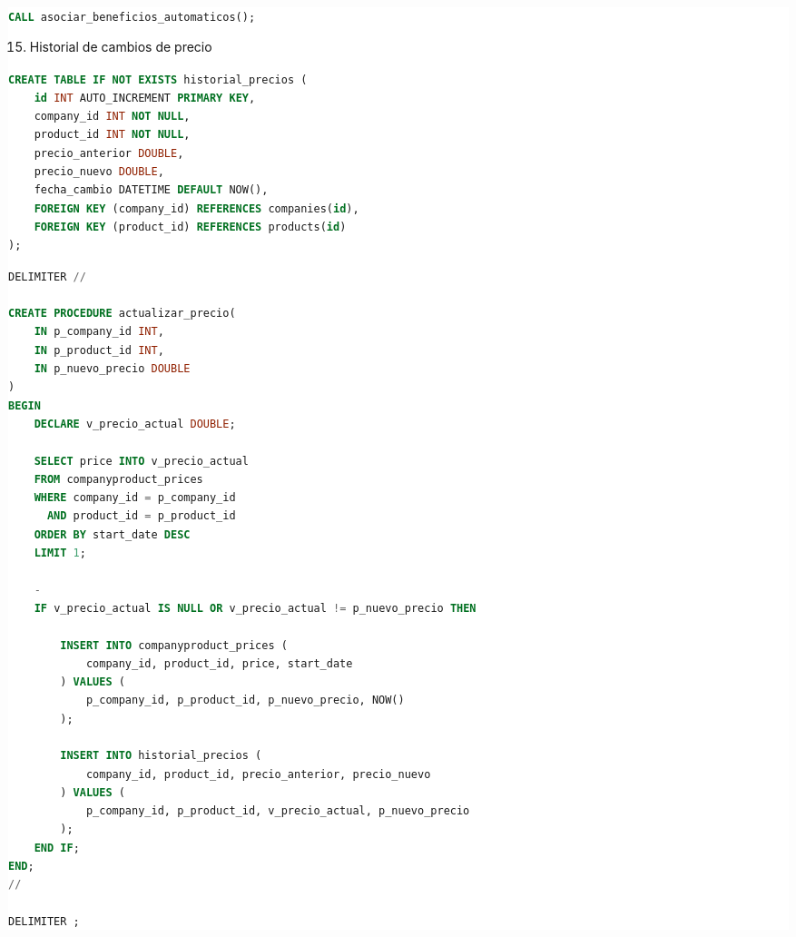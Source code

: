 ```sql
CALL asociar_beneficios_automaticos();

```

15. Historial de cambios de precio

```sql
CREATE TABLE IF NOT EXISTS historial_precios (
    id INT AUTO_INCREMENT PRIMARY KEY,
    company_id INT NOT NULL,
    product_id INT NOT NULL,
    precio_anterior DOUBLE,
    precio_nuevo DOUBLE,
    fecha_cambio DATETIME DEFAULT NOW(),
    FOREIGN KEY (company_id) REFERENCES companies(id),
    FOREIGN KEY (product_id) REFERENCES products(id)
);

```

```sql
DELIMITER //

CREATE PROCEDURE actualizar_precio(
    IN p_company_id INT,
    IN p_product_id INT,
    IN p_nuevo_precio DOUBLE
)
BEGIN
    DECLARE v_precio_actual DOUBLE;

    SELECT price INTO v_precio_actual
    FROM companyproduct_prices
    WHERE company_id = p_company_id
      AND product_id = p_product_id
    ORDER BY start_date DESC
    LIMIT 1;

    -
    IF v_precio_actual IS NULL OR v_precio_actual != p_nuevo_precio THEN
       
        INSERT INTO companyproduct_prices (
            company_id, product_id, price, start_date
        ) VALUES (
            p_company_id, p_product_id, p_nuevo_precio, NOW()
        );
       
        INSERT INTO historial_precios (
            company_id, product_id, precio_anterior, precio_nuevo
        ) VALUES (
            p_company_id, p_product_id, v_precio_actual, p_nuevo_precio
        );
    END IF;
END;
//

DELIMITER ;

```
